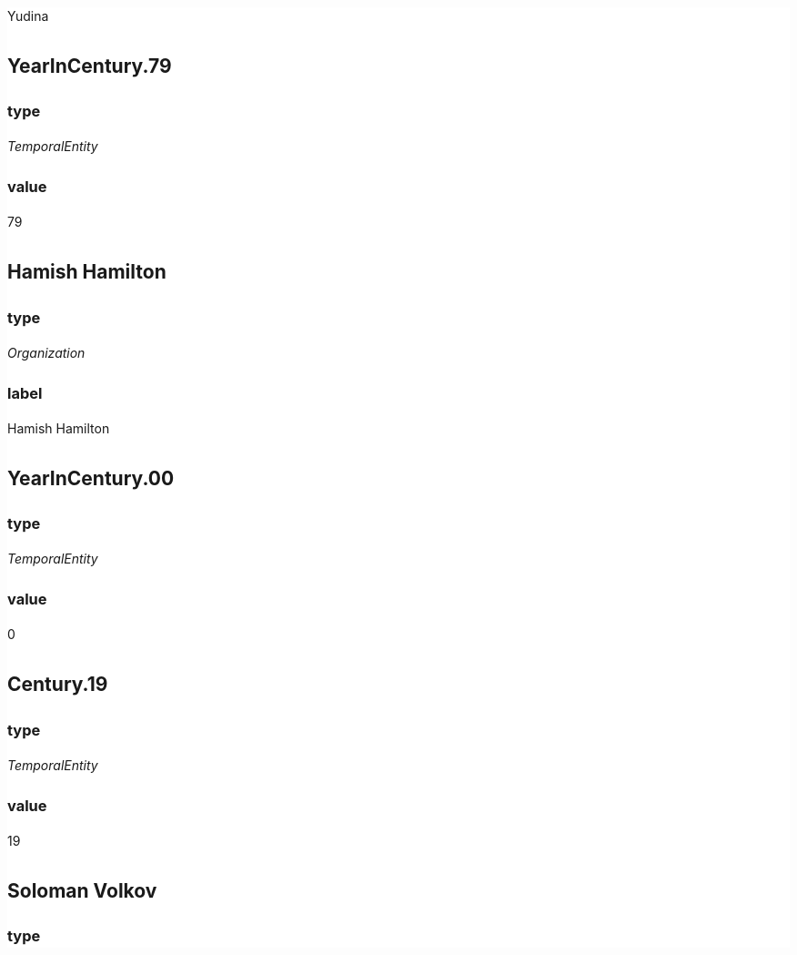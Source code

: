 
Yudina

## YearInCentury.79

### type


*TemporalEntity*

### value


79

## Hamish Hamilton

### type


*Organization*

### label


Hamish Hamilton

## YearInCentury.00

### type


*TemporalEntity*

### value


0

## Century.19

### type


*TemporalEntity*

### value


19

## Soloman Volkov

### type
